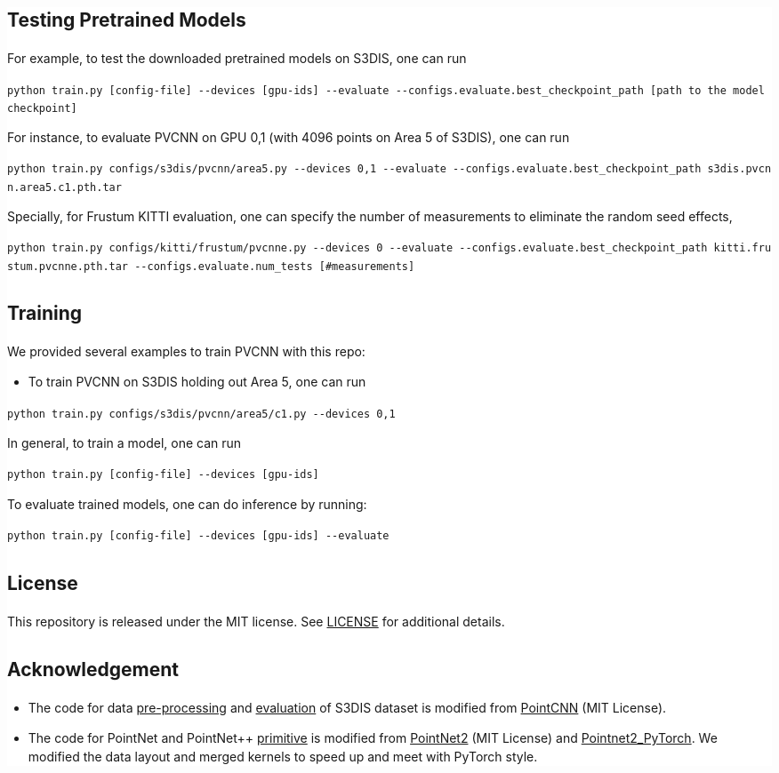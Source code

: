 
## Testing Pretrained Models

For example, to test the downloaded pretrained models on S3DIS, one can run

```
python train.py [config-file] --devices [gpu-ids] --evaluate --configs.evaluate.best_checkpoint_path [path to the model checkpoint]
```

For instance, to evaluate PVCNN on GPU 0,1 (with 4096 points on Area 5 of S3DIS), one can run

```
python train.py configs/s3dis/pvcnn/area5.py --devices 0,1 --evaluate --configs.evaluate.best_checkpoint_path s3dis.pvcnn.area5.c1.pth.tar
```

Specially, for Frustum KITTI evaluation, one can specify the number of measurements to eliminate the random seed effects,

```
python train.py configs/kitti/frustum/pvcnne.py --devices 0 --evaluate --configs.evaluate.best_checkpoint_path kitti.frustum.pvcnne.pth.tar --configs.evaluate.num_tests [#measurements]
```

## Training

We provided several examples to train PVCNN with this repo:

- To train PVCNN on S3DIS holding out Area 5, one can run
 
```
python train.py configs/s3dis/pvcnn/area5/c1.py --devices 0,1
```

In general, to train a model, one can run
 
```
python train.py [config-file] --devices [gpu-ids]
```

To evaluate trained models, one can do inference by running:

```
python train.py [config-file] --devices [gpu-ids] --evaluate
```

## License

This repository is released under the MIT license. See [LICENSE](LICENSE) for additional details.


## Acknowledgement

- The code for data [pre-processing](data/s3dis/prepare_data.py) and [evaluation](evaluate/s3dis/eval.py) of S3DIS dataset is modified from [PointCNN](https://github.com/yangyanli/PointCNN/) (MIT License).

- The code for PointNet and PointNet++ [primitive](modules/functional/src) is modified from [PointNet2](https://github.com/charlesq34/pointnet2) (MIT License) and [Pointnet2_PyTorch](https://github.com/erikwijmans/Pointnet2_PyTorch).
We modified the data layout and merged kernels to speed up and meet with PyTorch style.
